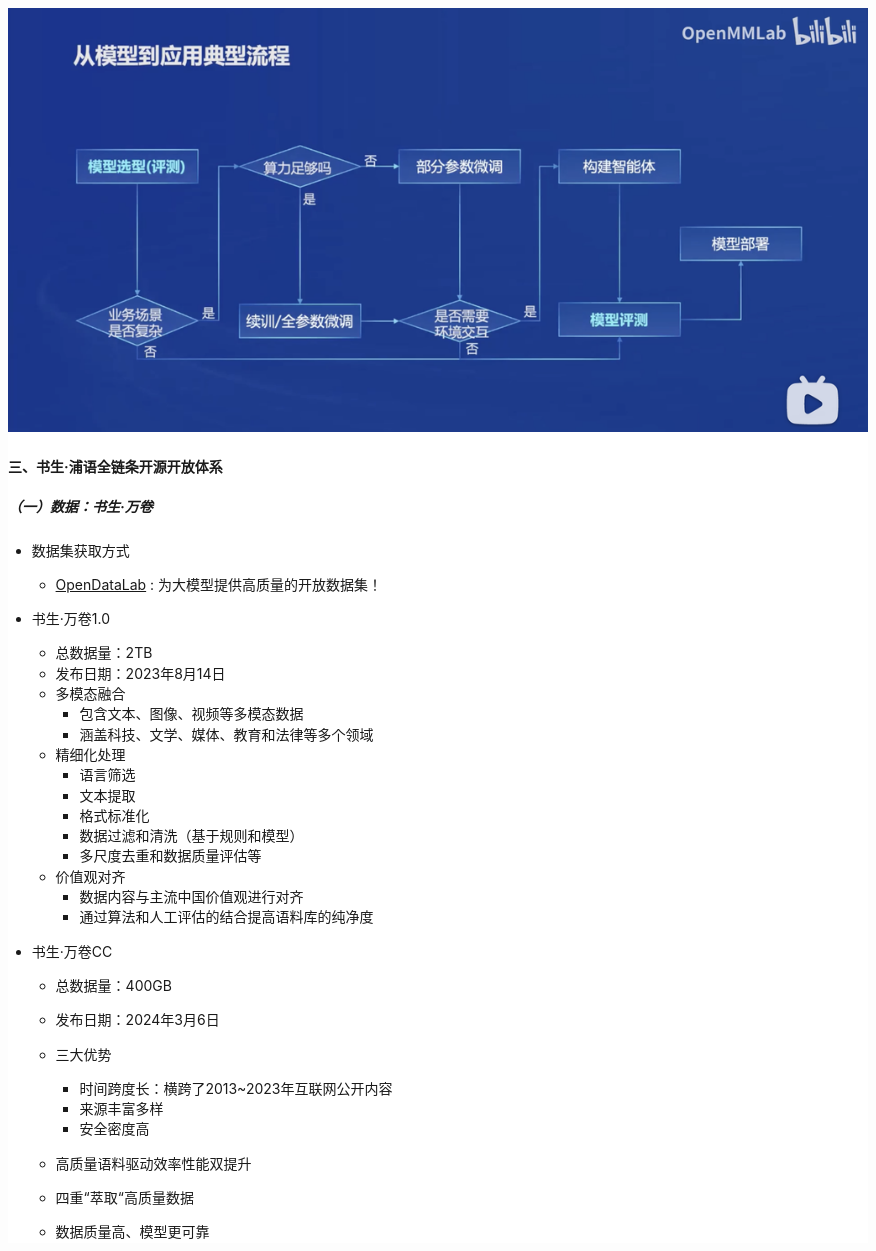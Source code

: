 ![](./imgs/003.png)

#### 三、书生·浦语全链条开源开放体系

##### （一）数据：书生·万卷

- 数据集获取方式
  - [OpenDataLab](https://opendatalab.org.cn/) : 为大模型提供高质量的开放数据集！

- 书生·万卷1.0
  - 总数据量：2TB
  - 发布日期：2023年8月14日
  - 多模态融合
    - 包含文本、图像、视频等多模态数据
    - 涵盖科技、文学、媒体、教育和法律等多个领域
  - 精细化处理
    - 语言筛选
    - 文本提取
    - 格式标准化
    - 数据过滤和清洗（基于规则和模型）
    - 多尺度去重和数据质量评估等
  - 价值观对齐
    - 数据内容与主流中国价值观进行对齐
    - 通过算法和人工评估的结合提高语料库的纯净度

- 书生·万卷CC

  - 总数据量：400GB

  - 发布日期：2024年3月6日

  - 三大优势
    - 时间跨度长：横跨了2013~2023年互联网公开内容
    - 来源丰富多样
    - 安全密度高
  - 高质量语料驱动效率性能双提升
  - 四重“萃取“高质量数据
  - 数据质量高、模型更可靠

